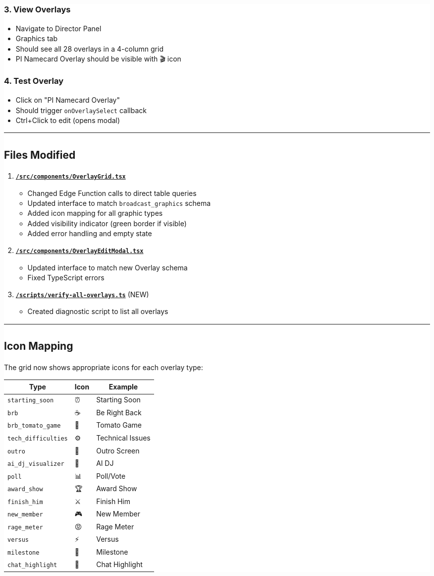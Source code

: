 ### 3. View Overlays
- Navigate to Director Panel
- Graphics tab
- Should see all 28 overlays in a 4-column grid
- PI Namecard Overlay should be visible with 🎬 icon

### 4. Test Overlay
- Click on "PI Namecard Overlay"
- Should trigger `onOverlaySelect` callback
- Ctrl+Click to edit (opens modal)

---

## Files Modified

1. **[`/src/components/OverlayGrid.tsx`](file:///Users/ibrahim/Desktop/thelivestreamshow/src/components/OverlayGrid.tsx)**
   - Changed Edge Function calls to direct table queries
   - Updated interface to match `broadcast_graphics` schema
   - Added icon mapping for all graphic types
   - Added visibility indicator (green border if visible)
   - Added error handling and empty state

2. **[`/src/components/OverlayEditModal.tsx`](file:///Users/ibrahim/Desktop/thelivestreamshow/src/components/OverlayEditModal.tsx)**
   - Updated interface to match new Overlay schema
   - Fixed TypeScript errors

3. **[`/scripts/verify-all-overlays.ts`](file:///Users/ibrahim/Desktop/thelivestreamshow/scripts/verify-all-overlays.ts)** (NEW)
   - Created diagnostic script to list all overlays

---

## Icon Mapping

The grid now shows appropriate icons for each overlay type:

| Type | Icon | Example |
|------|------|---------|
| `starting_soon` | ⏰ | Starting Soon |
| `brb` | ☕ | Be Right Back |
| `brb_tomato_game` | 🍅 | Tomato Game |
| `tech_difficulties` | ⚙️ | Technical Issues |
| `outro` | 👋 | Outro Screen |
| `ai_dj_visualizer` | 🎵 | AI DJ |
| `poll` | 📊 | Poll/Vote |
| `award_show` | 🏆 | Award Show |
| `finish_him` | ⚔️ | Finish Him |
| `new_member` | 🎮 | New Member |
| `rage_meter` | 😡 | Rage Meter |
| `versus` | ⚡ | Versus |
| `milestone` | 🎯 | Milestone |
| `chat_highlight` | 💬 | Chat Highlight |
